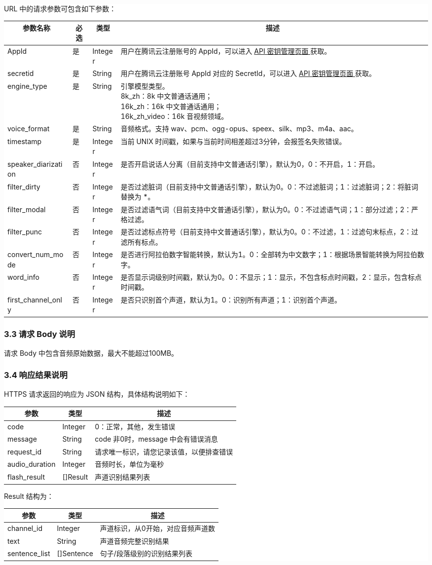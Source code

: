 URL 中的请求参数可包含如下参数：

| 参数名称 | 必选 | 类型 | 描述 |  
| --- | --- | --- | --- |
| AppId |  是 | Integer | 用户在腾讯云注册账号的 AppId，可以进入 [API 密钥管理页面 ](https://console.cloud.tencent.com/cam/capi) 获取。 |
| secretid | 是 | String | 用户在腾讯云注册账号 AppId 对应的 SecretId，可以进入 [API 密钥管理页面 ](https://console.cloud.tencent.com/cam/capi) 获取。 |
| engine_type | 是 | String | 引擎模型类型。<br>8k_zh：8k 中文普通话通用；<br>16k_zh：16k 中文普通话通用；<br>16k_zh_video：16k 音视频领域。  |
| voice_format | 是 | String | 音频格式。支持 wav、pcm、ogg-opus、speex、silk、mp3、m4a、aac。 |
| timestamp | 是 | Integer | 当前 UNIX 时间戳，如果与当前时间相差超过3分钟，会报签名失败错误。 |
| speaker_diarization | 否 | Integer | 是否开启说话人分离（目前支持中文普通话引擎），默认为0，0：不开启，1：开启。 |
| filter_dirty | 否 | Integer | 是否过滤脏词（目前支持中文普通话引擎），默认为0。0：不过滤脏词；1：过滤脏词；2：将脏词替换为 \*。 |
| filter_modal | 否 | Integer | 是否过滤语气词（目前支持中文普通话引擎），默认为0。0：不过滤语气词；1：部分过滤；2：严格过滤。  |
| filter_punc | 否 | Integer | 是否过滤标点符号（目前支持中文普通话引擎），默认为0。0：不过滤，1：过滤句末标点，2：过滤所有标点。 |
| convert_num_mode | 否 | Integer | 是否进行阿拉伯数字智能转换，默认为1。0：全部转为中文数字；1：根据场景智能转换为阿拉伯数字。|
| word_info | 否 | Integer | 是否显示词级别时间戳，默认为0。0：不显示；1：显示，不包含标点时间戳，2：显示，包含标点时间戳。|
| first_channel_only | 否 | Integer | 是否只识别首个声道，默认为1。0：识别所有声道；1：识别首个声道。 |

### 3.3 请求 Body 说明

请求 Body 中包含音频原始数据，最大不能超过100MB。

### 3.4 响应结果说明

HTTPS 请求返回的响应为 JSON 结构，具体结构说明如下：

| 参数 | 类型 |  描述 |  
| --- | --- |--- |
| code | Integer | 0：正常，其他，发生错误 |
| message | String | code 非0时，message 中会有错误消息 |
| request_id | String | 请求唯一标识，请您记录该值，以便排查错误 |
| audio_duration | Integer | 音频时长，单位为毫秒 |
| flash_result | []Result | 声道识别结果列表 |

Result 结构为：

| 参数 | 类型 |  描述 |  
| --- | --- |--- |
| channel_id | Integer | 声道标识，从0开始，对应音频声道数 |
| text | String | 声道音频完整识别结果 |
| sentence_list | []Sentence | 句子/段落级别的识别结果列表 |
